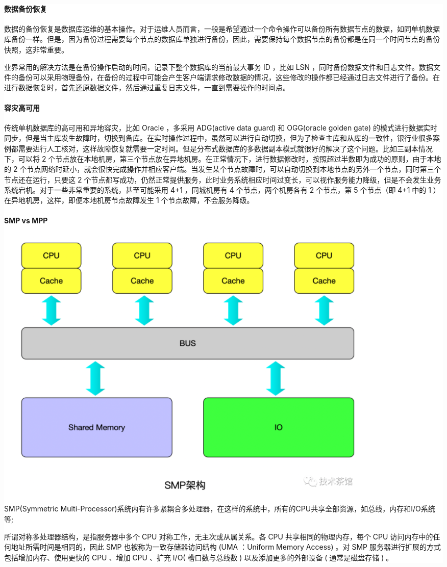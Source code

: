 

#### 数据备份恢复

数据的备份恢复是数据库运维的基本操作。对于运维人员而言，一般是希望通过一个命令操作可以备份所有数据节点的数据，如同单机数据库备份一样。但是，因为备份过程需要每个节点的数据库单独进行备份，因此，需要保持每个数据节点的备份都是在同一个时间节点的备份快照，这非常重要。

业界常用的解决方法是在备份操作启动的时间，记录下整个数据库的当前最大事务 ID ，比如 LSN ，同时备份数据文件和日志文件。数据文件的备份可以采用物理备份，在备份的过程中可能会产生客户端请求修改数据的情况，这些修改的操作都已经通过日志文件进行了备份。在进行数据恢复时，首先还原数据文件，然后通过重复日志文件，一直到需要操作的时间点。



#### 容灾高可用

传统单机数据库的高可用和异地容灾，比如 Oracle ，多采用 ADG(active data guard) 和 OGG(oracle golden gate) 的模式进行数据实时同步，但是当主库发生故障时，切换到备库。在实时操作过程中，虽然可以进行自动切换，但为了检查主库和从库的一致性，银行业很多案例都需要进行人工核对，这样故障恢复就需要一定时间。但是分布式数据库的多数据副本模式就很好的解决了这个问题。比如三副本情况下，可以将 2 个节点放在本地机房，第三个节点放在异地机房。在正常情况下，进行数据修改时，按照超过半数即为成功的原则，由于本地的 2 个节点网络时延小，就会很快完成操作并相应客户端。当发生某个节点故障时，可以自动切换到本地节点的另外一个节点，同时第三个节点还在运行，只要这 2 个节点都写成功，仍然正常提供服务，此时业务系统相应时间过变长，可以视作服务能力降级，但是不会发生业务系统宕机。对于一些非常重要的系统，甚至可能采用 4+1 ，同城机房有 4 个节点，两个机房各有 2 个节点，第 5 个节点（即 4+1 中的 1 ）在异地机房，这样，即便本地机房节点故障发生 1 个节点故障，不会服务降级。



#### SMP vs MPP

![image-20220318001626520](pictures/image-20220318001626520.png)

SMP(Symmetric Multi-Processor)系统内有许多紧耦合多处理器，在这样的系统中，所有的CPU共享全部资源，如总线，内存和I/O系统等;

所谓对称多处理器结构，是指服务器中多个 CPU 对称工作，无主次或从属关系。各 CPU 共享相同的物理内存，每个 CPU 访问内存中的任何地址所需时间是相同的，因此 SMP 也被称为一致存储器访问结构 (UMA ：Uniform Memory Access) 。对 SMP 服务器进行扩展的方式包括增加内存、使用更快的 CPU 、增加 CPU 、扩充 I/O( 槽口数与总线数 ) 以及添加更多的外部设备 ( 通常是磁盘存储 ) 。
